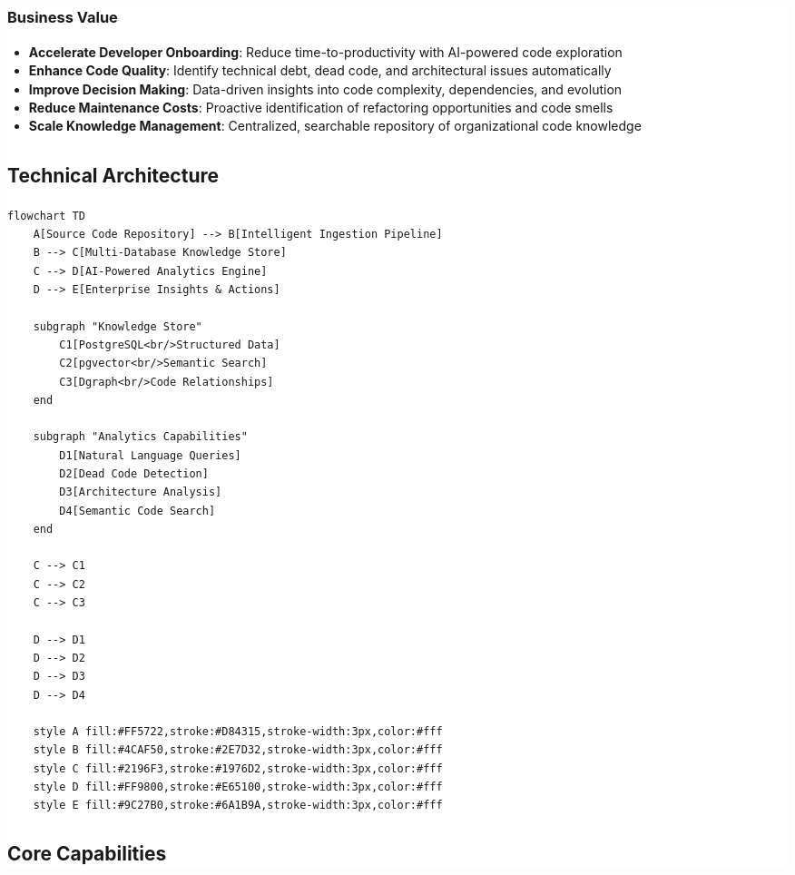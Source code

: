 ### Business Value

- **Accelerate Developer Onboarding**: Reduce time-to-productivity with AI-powered code exploration
- **Enhance Code Quality**: Identify technical debt, dead code, and architectural issues automatically
- **Improve Decision Making**: Data-driven insights into code complexity, dependencies, and evolution
- **Reduce Maintenance Costs**: Proactive identification of refactoring opportunities and code smells
- **Scale Knowledge Management**: Centralized, searchable repository of organizational code knowledge

## Technical Architecture

```mermaid
flowchart TD
    A[Source Code Repository] --> B[Intelligent Ingestion Pipeline]
    B --> C[Multi-Database Knowledge Store]
    C --> D[AI-Powered Analytics Engine]
    D --> E[Enterprise Insights & Actions]
    
    subgraph "Knowledge Store"
        C1[PostgreSQL<br/>Structured Data]
        C2[pgvector<br/>Semantic Search]
        C3[Dgraph<br/>Code Relationships]
    end
    
    subgraph "Analytics Capabilities"
        D1[Natural Language Queries]
        D2[Dead Code Detection]
        D3[Architecture Analysis]
        D4[Semantic Code Search]
    end
    
    C --> C1
    C --> C2
    C --> C3
    
    D --> D1
    D --> D2
    D --> D3
    D --> D4
    
    style A fill:#FF5722,stroke:#D84315,stroke-width:3px,color:#fff
    style B fill:#4CAF50,stroke:#2E7D32,stroke-width:3px,color:#fff
    style C fill:#2196F3,stroke:#1976D2,stroke-width:3px,color:#fff
    style D fill:#FF9800,stroke:#E65100,stroke-width:3px,color:#fff
    style E fill:#9C27B0,stroke:#6A1B9A,stroke-width:3px,color:#fff
```

## Core Capabilities
